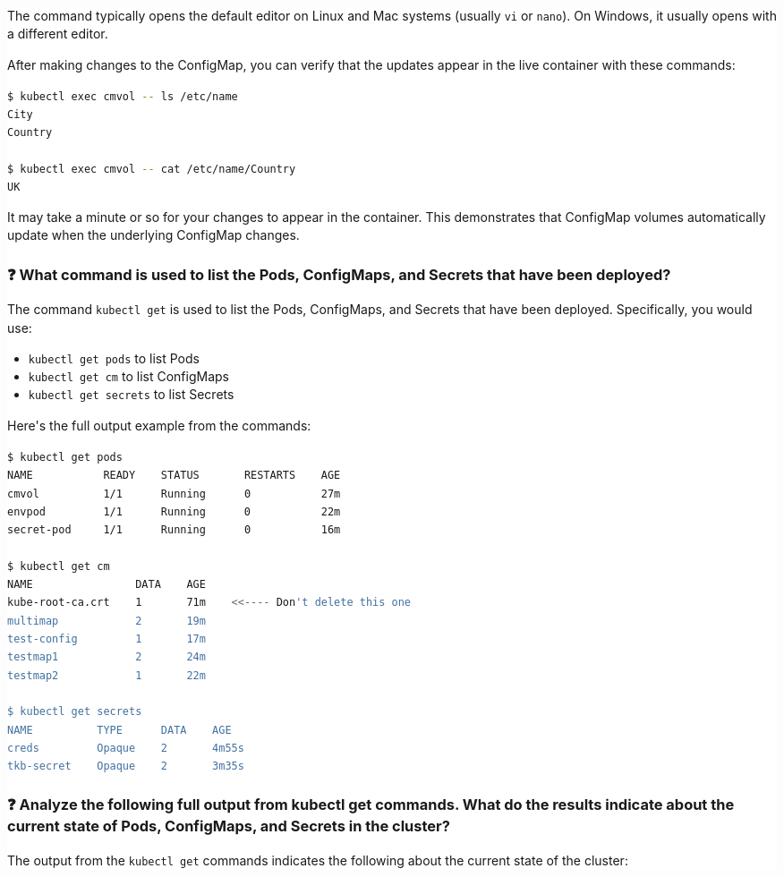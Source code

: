 The command typically opens the default editor on Linux and Mac systems (usually `vi` or `nano`). On Windows, it usually opens with a different editor.

After making changes to the ConfigMap, you can verify that the updates appear in the live container with these commands:

```bash
$ kubectl exec cmvol -- ls /etc/name
City
Country

$ kubectl exec cmvol -- cat /etc/name/Country
UK
```

It may take a minute or so for your changes to appear in the container. This demonstrates that ConfigMap volumes automatically update when the underlying ConfigMap changes.

### ❓ What command is used to list the Pods, ConfigMaps, and Secrets that have been deployed?
The command `kubectl get` is used to list the Pods, ConfigMaps, and Secrets that have been deployed. Specifically, you would use:

- `kubectl get pods` to list Pods
- `kubectl get cm` to list ConfigMaps  
- `kubectl get secrets` to list Secrets

Here's the full output example from the commands:

```bash
$ kubectl get pods
NAME           READY    STATUS       RESTARTS    AGE
cmvol          1/1      Running      0           27m
envpod         1/1      Running      0           22m
secret-pod     1/1      Running      0           16m

$ kubectl get cm
NAME                DATA    AGE
kube-root-ca.crt    1       71m    <<---- Don't delete this one
multimap            2       19m
test-config         1       17m
testmap1            2       24m
testmap2            1       22m

$ kubectl get secrets
NAME          TYPE      DATA    AGE
creds         Opaque    2       4m55s
tkb-secret    Opaque    2       3m35s
```

### ❓ Analyze the following full output from kubectl get commands. What do the results indicate about the current state of Pods, ConfigMaps, and Secrets in the cluster?
The output from the `kubectl get` commands indicates the following about the current state of the cluster:
